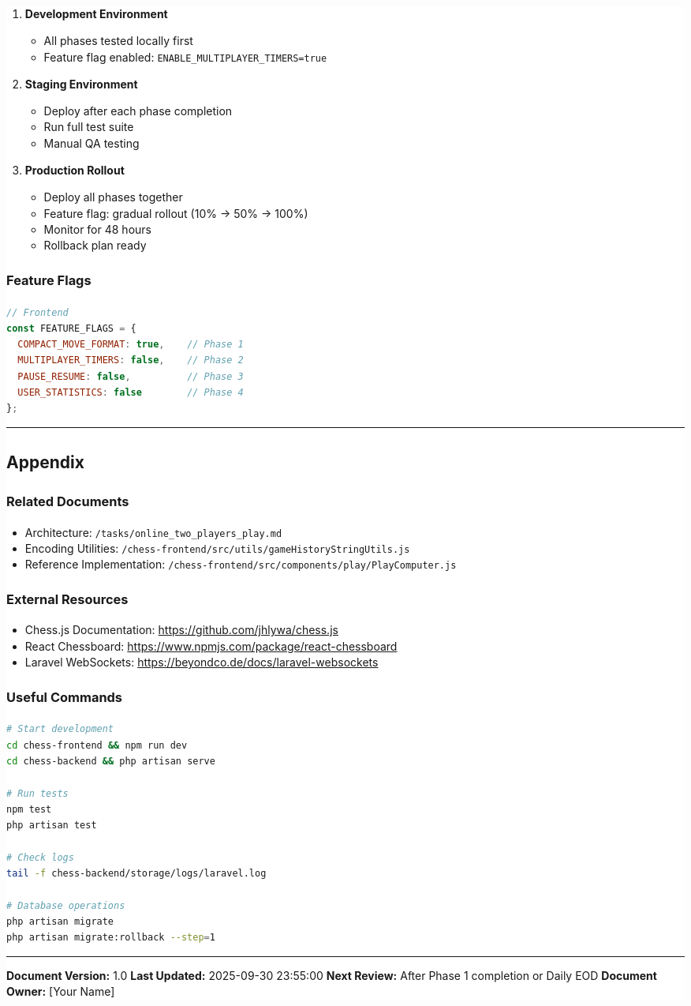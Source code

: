 1. **Development Environment**
   - All phases tested locally first
   - Feature flag enabled: `ENABLE_MULTIPLAYER_TIMERS=true`

2. **Staging Environment**
   - Deploy after each phase completion
   - Run full test suite
   - Manual QA testing

3. **Production Rollout**
   - Deploy all phases together
   - Feature flag: gradual rollout (10% → 50% → 100%)
   - Monitor for 48 hours
   - Rollback plan ready

### Feature Flags

```javascript
// Frontend
const FEATURE_FLAGS = {
  COMPACT_MOVE_FORMAT: true,    // Phase 1
  MULTIPLAYER_TIMERS: false,    // Phase 2
  PAUSE_RESUME: false,          // Phase 3
  USER_STATISTICS: false        // Phase 4
};
```

---

## Appendix

### Related Documents
- Architecture: `/tasks/online_two_players_play.md`
- Encoding Utilities: `/chess-frontend/src/utils/gameHistoryStringUtils.js`
- Reference Implementation: `/chess-frontend/src/components/play/PlayComputer.js`

### External Resources
- Chess.js Documentation: https://github.com/jhlywa/chess.js
- React Chessboard: https://www.npmjs.com/package/react-chessboard
- Laravel WebSockets: https://beyondco.de/docs/laravel-websockets

### Useful Commands
```bash
# Start development
cd chess-frontend && npm run dev
cd chess-backend && php artisan serve

# Run tests
npm test
php artisan test

# Check logs
tail -f chess-backend/storage/logs/laravel.log

# Database operations
php artisan migrate
php artisan migrate:rollback --step=1
```

---

**Document Version:** 1.0
**Last Updated:** 2025-09-30 23:55:00
**Next Review:** After Phase 1 completion or Daily EOD
**Document Owner:** [Your Name]
